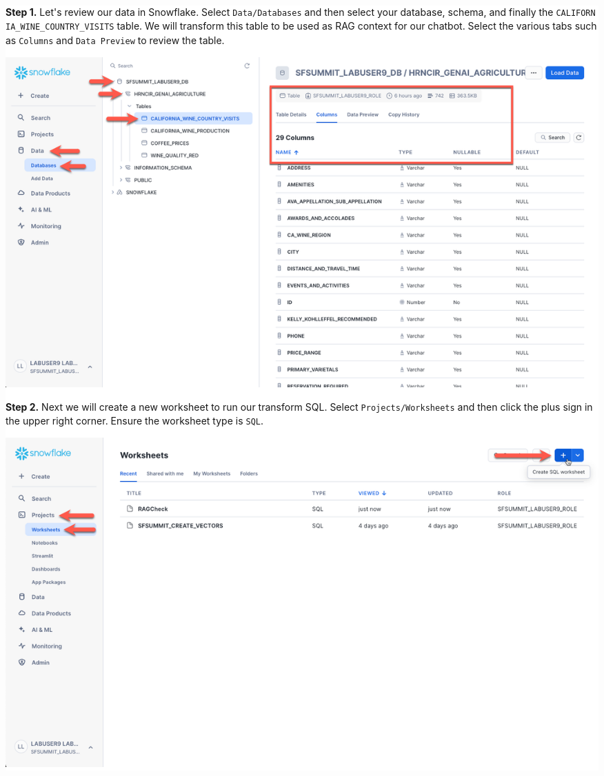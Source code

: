 **Step 1.** Let's review our data in Snowflake.  Select `Data/Databases` and then select your database, schema, and finally the `CALIFORNIA_WINE_COUNTRY_VISITS` table.  We will transform this table to be used as RAG context for our chatbot.  Select the various tabs such as `Columns` and `Data Preview` to review the table.

![Fivetran Snowflake 1](assets/snowflake/s_0010.png)

**Step 2.** Next we will create a new worksheet to run our transform SQL.  Select `Projects/Worksheets` and then click the plus sign in the upper right corner.  Ensure the worksheet type is `SQL`.

![Fivetran Snowflake 2](assets/snowflake/s_0020.png)
